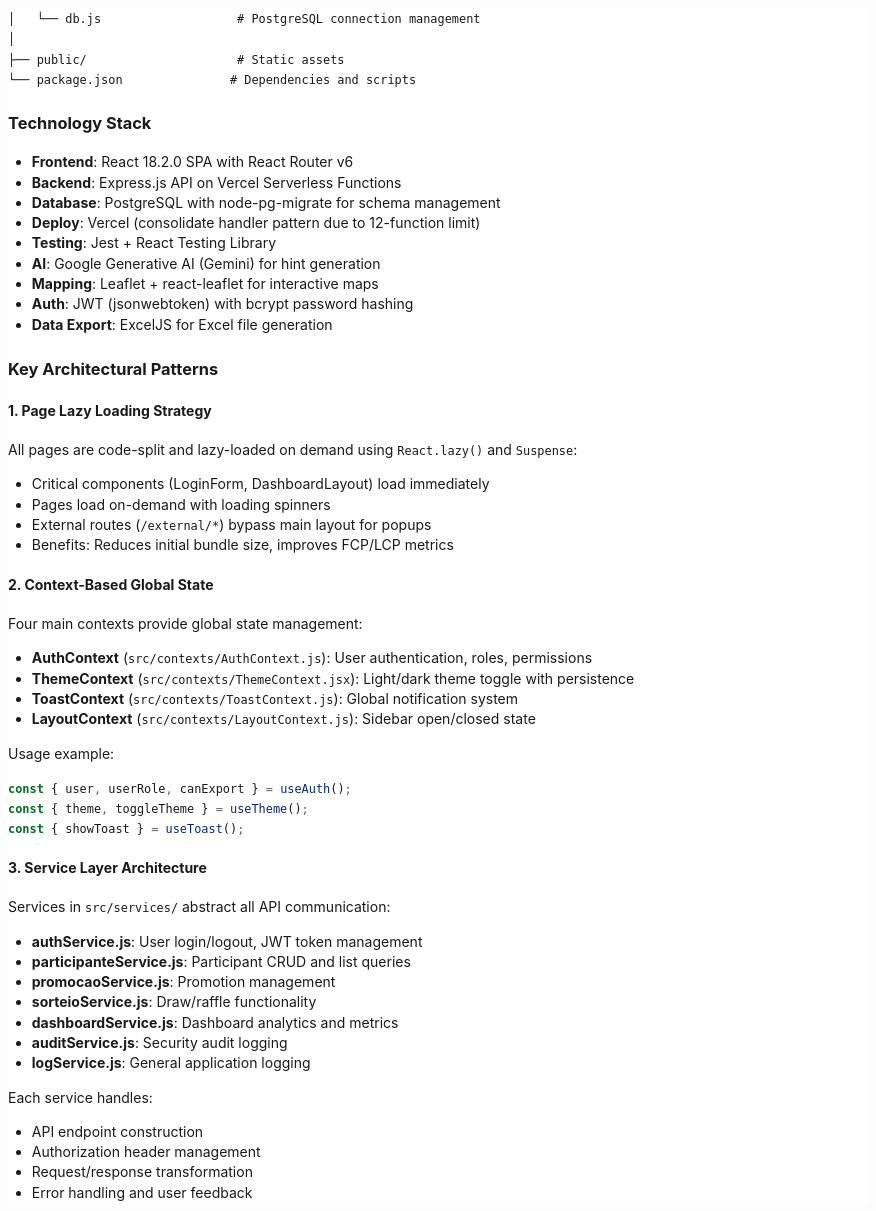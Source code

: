```
│   └── db.js                   # PostgreSQL connection management
│
├── public/                     # Static assets
└── package.json               # Dependencies and scripts
```

### Technology Stack
- **Frontend**: React 18.2.0 SPA with React Router v6
- **Backend**: Express.js API on Vercel Serverless Functions
- **Database**: PostgreSQL with node-pg-migrate for schema management
- **Deploy**: Vercel (consolidate handler pattern due to 12-function limit)
- **Testing**: Jest + React Testing Library
- **AI**: Google Generative AI (Gemini) for hint generation
- **Mapping**: Leaflet + react-leaflet for interactive maps
- **Auth**: JWT (jsonwebtoken) with bcrypt password hashing
- **Data Export**: ExcelJS for Excel file generation


### Key Architectural Patterns

#### 1. Page Lazy Loading Strategy
All pages are code-split and lazy-loaded on demand using `React.lazy()` and `Suspense`:
- Critical components (LoginForm, DashboardLayout) load immediately
- Pages load on-demand with loading spinners
- External routes (`/external/*`) bypass main layout for popups
- Benefits: Reduces initial bundle size, improves FCP/LCP metrics

#### 2. Context-Based Global State
Four main contexts provide global state management:
- **AuthContext** (`src/contexts/AuthContext.js`): User authentication, roles, permissions
- **ThemeContext** (`src/contexts/ThemeContext.jsx`): Light/dark theme toggle with persistence
- **ToastContext** (`src/contexts/ToastContext.js`): Global notification system
- **LayoutContext** (`src/contexts/LayoutContext.js`): Sidebar open/closed state

Usage example:
```javascript
const { user, userRole, canExport } = useAuth();
const { theme, toggleTheme } = useTheme();
const { showToast } = useToast();
```

#### 3. Service Layer Architecture
Services in `src/services/` abstract all API communication:
- **authService.js**: User login/logout, JWT token management
- **participanteService.js**: Participant CRUD and list queries
- **promocaoService.js**: Promotion management
- **sorteioService.js**: Draw/raffle functionality
- **dashboardService.js**: Dashboard analytics and metrics
- **auditService.js**: Security audit logging
- **logService.js**: General application logging

Each service handles:
- API endpoint construction
- Authorization header management
- Request/response transformation
- Error handling and user feedback
